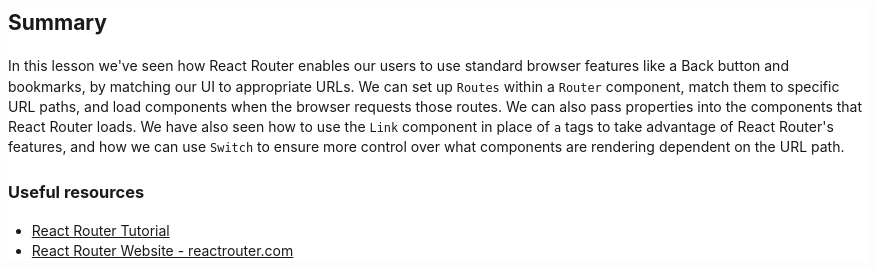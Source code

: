 ## Summary

In this lesson we've seen how React Router enables our users to use standard browser features like a Back button and bookmarks, by matching our UI to appropriate URLs. We can set up `Routes` within a `Router` component, match them to specific URL paths, and load components when the browser requests those routes. We can also pass properties into the components that React Router loads. We have also seen how to use the `Link` component in place of `a` tags to take advantage of React Router's features, and how we can use `Switch` to ensure more control over what components are rendering dependent on the URL path.

### Useful resources

* [React Router Tutorial](https://github.com/remix-run/react-router/blob/main/docs/getting-started/tutorial.md)
* [React Router Website - reactrouter.com](https://reactrouter.com)
